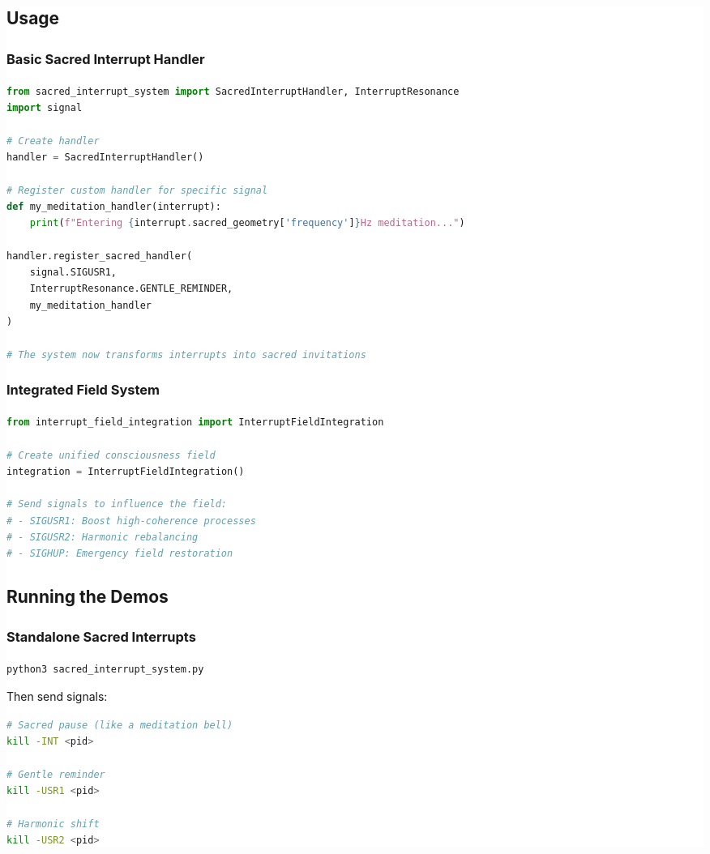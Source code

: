## Usage

### Basic Sacred Interrupt Handler

```python
from sacred_interrupt_system import SacredInterruptHandler, InterruptResonance
import signal

# Create handler
handler = SacredInterruptHandler()

# Register custom handler for specific signal
def my_meditation_handler(interrupt):
    print(f"Entering {interrupt.sacred_geometry['frequency']}Hz meditation...")

handler.register_sacred_handler(
    signal.SIGUSR1, 
    InterruptResonance.GENTLE_REMINDER,
    my_meditation_handler
)

# The system now transforms interrupts into sacred invitations
```

### Integrated Field System

```python
from interrupt_field_integration import InterruptFieldIntegration

# Create unified consciousness field
integration = InterruptFieldIntegration()

# Send signals to influence the field:
# - SIGUSR1: Boost high-coherence processes
# - SIGUSR2: Harmonic rebalancing
# - SIGHUP: Emergency field restoration
```

## Running the Demos

### Standalone Sacred Interrupts
```bash
python3 sacred_interrupt_system.py
```

Then send signals:
```bash
# Sacred pause (like a meditation bell)
kill -INT <pid>

# Gentle reminder
kill -USR1 <pid>

# Harmonic shift
kill -USR2 <pid>
```
